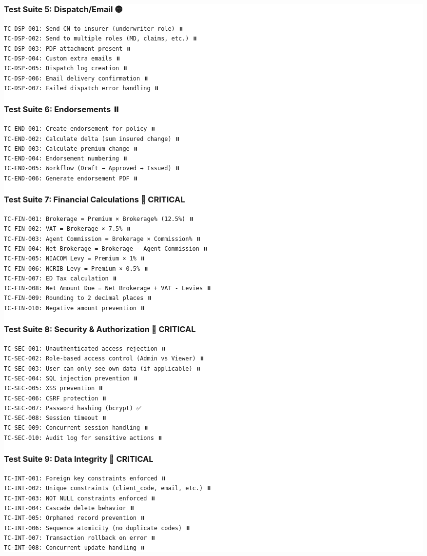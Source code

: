 ### Test Suite 5: Dispatch/Email 🟡
```
TC-DSP-001: Send CN to insurer (underwriter role) ⏸️
TC-DSP-002: Send to multiple roles (MD, claims, etc.) ⏸️
TC-DSP-003: PDF attachment present ⏸️
TC-DSP-004: Custom extra emails ⏸️
TC-DSP-005: Dispatch log creation ⏸️
TC-DSP-006: Email delivery confirmation ⏸️
TC-DSP-007: Failed dispatch error handling ⏸️
```

### Test Suite 6: Endorsements ⏸️
```
TC-END-001: Create endorsement for policy ⏸️
TC-END-002: Calculate delta (sum insured change) ⏸️
TC-END-003: Calculate premium change ⏸️
TC-END-004: Endorsement numbering ⏸️
TC-END-005: Workflow (Draft → Approved → Issued) ⏸️
TC-END-006: Generate endorsement PDF ⏸️
```

### Test Suite 7: Financial Calculations 🔴 **CRITICAL**
```
TC-FIN-001: Brokerage = Premium × Brokerage% (12.5%) ⏸️
TC-FIN-002: VAT = Brokerage × 7.5% ⏸️
TC-FIN-003: Agent Commission = Brokerage × Commission% ⏸️
TC-FIN-004: Net Brokerage = Brokerage - Agent Commission ⏸️
TC-FIN-005: NIACOM Levy = Premium × 1% ⏸️
TC-FIN-006: NCRIB Levy = Premium × 0.5% ⏸️
TC-FIN-007: ED Tax calculation ⏸️
TC-FIN-008: Net Amount Due = Net Brokerage + VAT - Levies ⏸️
TC-FIN-009: Rounding to 2 decimal places ⏸️
TC-FIN-010: Negative amount prevention ⏸️
```

### Test Suite 8: Security & Authorization 🔴 **CRITICAL**
```
TC-SEC-001: Unauthenticated access rejection ⏸️
TC-SEC-002: Role-based access control (Admin vs Viewer) ⏸️
TC-SEC-003: User can only see own data (if applicable) ⏸️
TC-SEC-004: SQL injection prevention ⏸️
TC-SEC-005: XSS prevention ⏸️
TC-SEC-006: CSRF protection ⏸️
TC-SEC-007: Password hashing (bcrypt) ✅
TC-SEC-008: Session timeout ⏸️
TC-SEC-009: Concurrent session handling ⏸️
TC-SEC-010: Audit log for sensitive actions ⏸️
```

### Test Suite 9: Data Integrity 🔴 **CRITICAL**
```
TC-INT-001: Foreign key constraints enforced ⏸️
TC-INT-002: Unique constraints (client_code, email, etc.) ⏸️
TC-INT-003: NOT NULL constraints enforced ⏸️
TC-INT-004: Cascade delete behavior ⏸️
TC-INT-005: Orphaned record prevention ⏸️
TC-INT-006: Sequence atomicity (no duplicate codes) ⏸️
TC-INT-007: Transaction rollback on error ⏸️
TC-INT-008: Concurrent update handling ⏸️
```
